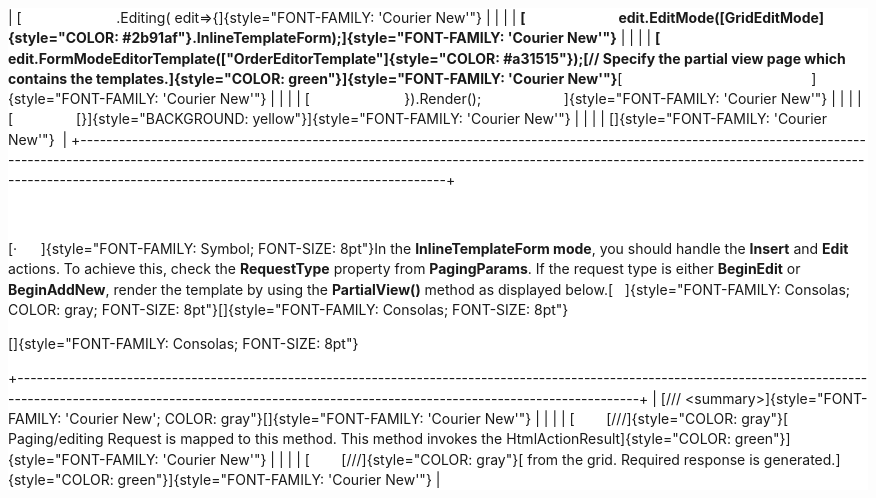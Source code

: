 | [                        .Editing( edit=\>{]{style="FONT-FAMILY: 'Courier New'"}                                                                                                                                                                                                                                                  |
|                                                                                                                                                                                                                                                                                                                                   |
| **[                            edit.EditMode([GridEditMode]{style="COLOR: #2b91af"}.InlineTemplateForm);]{style="FONT-FAMILY: 'Courier New'"}**                                                                                                                                                                                   |
|                                                                                                                                                                                                                                                                                                                                   |
| **[                            edit.FormModeEditorTemplate([\"OrderEditorTemplate\"]{style="COLOR: #a31515"});[// Specify the partial view page which contains the templates.]{style="COLOR: green"}]{style="FONT-FAMILY: 'Courier New'"}**[                                                ]{style="FONT-FAMILY: 'Courier New'"} |
|                                                                                                                                                                                                                                                                                                                                   |
| [                        }).Render();                     ]{style="FONT-FAMILY: 'Courier New'"}                                                                                                                                                                                                                                   |
|                                                                                                                                                                                                                                                                                                                                   |
| [                [}]{style="BACKGROUND: yellow"}]{style="FONT-FAMILY: 'Courier New'"}                                                                                                                                                                                                                                             |
|                                                                                                                                                                                                                                                                                                                                   |
| []{style="FONT-FAMILY: 'Courier New'"}                                                                                                                                                                                                                                                                                            |
+-----------------------------------------------------------------------------------------------------------------------------------------------------------------------------------------------------------------------------------------------------------------------------------------------------------------------------------+

 

[·      ]{style="FONT-FAMILY: Symbol; FONT-SIZE: 8pt"}In the **InlineTemplateForm mode**, you should handle the **Insert** and **Edit** actions. To achieve this, check the **RequestType** property from **PagingParams**. If the request type is either **BeginEdit** or **BeginAddNew**, render the template by using the **PartialView()** method as displayed below.[   ]{style="FONT-FAMILY: Consolas; COLOR: gray; FONT-SIZE: 8pt"}[]{style="FONT-FAMILY: Consolas; FONT-SIZE: 8pt"}

[]{style="FONT-FAMILY: Consolas; FONT-SIZE: 8pt"} 

+--------------------------------------------------------------------------------------------------------------------------------------------------------------------------------------------------------------------------------------+
| [/// \<summary\>]{style="FONT-FAMILY: 'Courier New'; COLOR: gray"}[]{style="FONT-FAMILY: 'Courier New'"}                                                                                                                             |
|                                                                                                                                                                                                                                      |
| [        [///]{style="COLOR: gray"}[ Paging/editing Request is mapped to this method. This method invokes the HtmlActionResult]{style="COLOR: green"}]{style="FONT-FAMILY: 'Courier New'"}                                           |
|                                                                                                                                                                                                                                      |
| [        [///]{style="COLOR: gray"}[ from the grid. Required response is generated.]{style="COLOR: green"}]{style="FONT-FAMILY: 'Courier New'"}                                                                                      |